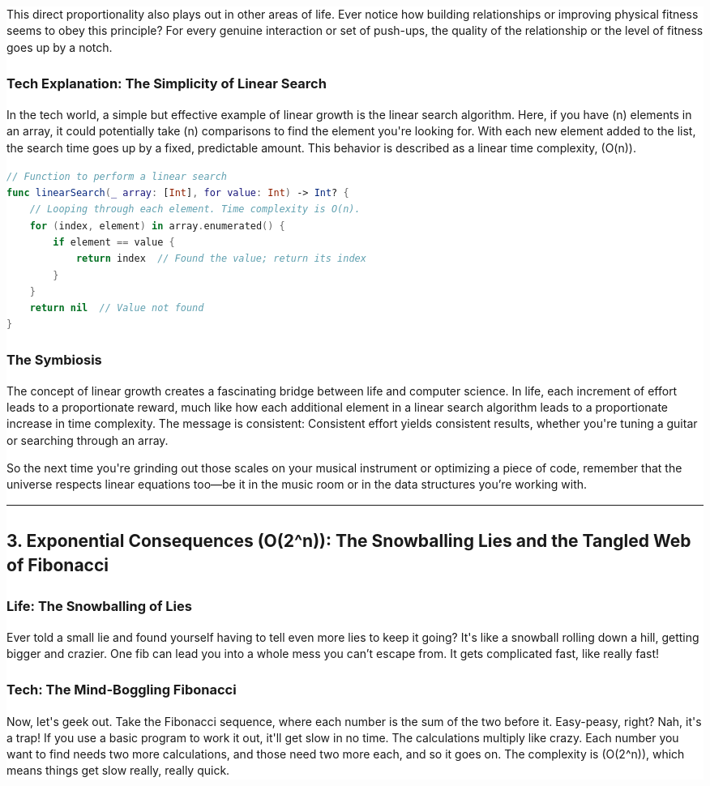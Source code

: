 This direct proportionality also plays out in other areas of life. Ever notice how building relationships or improving physical fitness seems to obey this principle? For every genuine interaction or set of push-ups, the quality of the relationship or the level of fitness goes up by a notch.

### Tech Explanation: The Simplicity of Linear Search

In the tech world, a simple but effective example of linear growth is the linear search algorithm. Here, if you have \(n\) elements in an array, it could potentially take \(n\) comparisons to find the element you're looking for. With each new element added to the list, the search time goes up by a fixed, predictable amount. This behavior is described as a linear time complexity, \(O(n)\).

```swift
// Function to perform a linear search
func linearSearch(_ array: [Int], for value: Int) -> Int? {
    // Looping through each element. Time complexity is O(n).
    for (index, element) in array.enumerated() {
        if element == value {
            return index  // Found the value; return its index
        }
    }
    return nil  // Value not found
}
```

### The Symbiosis

The concept of linear growth creates a fascinating bridge between life and computer science. In life, each increment of effort leads to a proportionate reward, much like how each additional element in a linear search algorithm leads to a proportionate increase in time complexity. The message is consistent: Consistent effort yields consistent results, whether you're tuning a guitar or searching through an array.

So the next time you're grinding out those scales on your musical instrument or optimizing a piece of code, remember that the universe respects linear equations too—be it in the music room or in the data structures you’re working with.

---

## 3. Exponential Consequences \(O(2^n)\): The Snowballing Lies and the Tangled Web of Fibonacci

### Life: The Snowballing of Lies

Ever told a small lie and found yourself having to tell even more lies to keep it going? It's like a snowball rolling down a hill, getting bigger and crazier. One fib can lead you into a whole mess you can’t escape from. It gets complicated fast, like really fast!

### Tech: The Mind-Boggling Fibonacci

Now, let's geek out. Take the Fibonacci sequence, where each number is the sum of the two before it. Easy-peasy, right? Nah, it's a trap! If you use a basic program to work it out, it'll get slow in no time. The calculations multiply like crazy. Each number you want to find needs two more calculations, and those need two more each, and so it goes on. The complexity is \(O(2^n)\), which means things get slow really, really quick.
